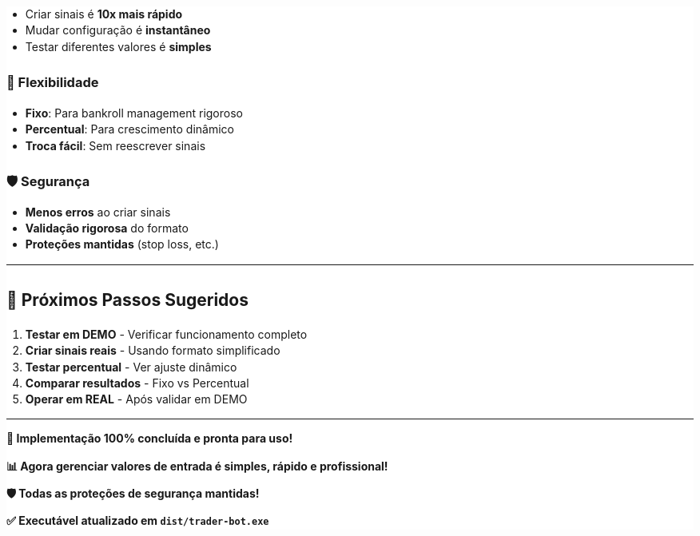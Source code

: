 - Criar sinais é **10x mais rápido**
- Mudar configuração é **instantâneo**
- Testar diferentes valores é **simples**

### 🎯 Flexibilidade

- **Fixo**: Para bankroll management rigoroso
- **Percentual**: Para crescimento dinâmico
- **Troca fácil**: Sem reescrever sinais

### 🛡️ Segurança

- **Menos erros** ao criar sinais
- **Validação rigorosa** do formato
- **Proteções mantidas** (stop loss, etc.)

---

## 📱 Próximos Passos Sugeridos

1. **Testar em DEMO** - Verificar funcionamento completo
2. **Criar sinais reais** - Usando formato simplificado
3. **Testar percentual** - Ver ajuste dinâmico
4. **Comparar resultados** - Fixo vs Percentual
5. **Operar em REAL** - Após validar em DEMO

---

**🎉 Implementação 100% concluída e pronta para uso!**

**📊 Agora gerenciar valores de entrada é simples, rápido e profissional!**

**🛡️ Todas as proteções de segurança mantidas!**

**✅ Executável atualizado em `dist/trader-bot.exe`**

